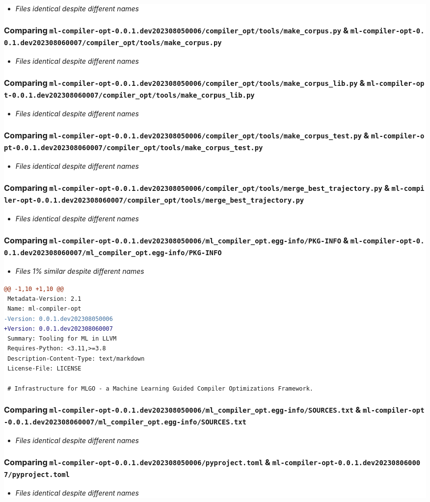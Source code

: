  * *Files identical despite different names*

### Comparing `ml-compiler-opt-0.0.1.dev202308050006/compiler_opt/tools/make_corpus.py` & `ml-compiler-opt-0.0.1.dev202308060007/compiler_opt/tools/make_corpus.py`

 * *Files identical despite different names*

### Comparing `ml-compiler-opt-0.0.1.dev202308050006/compiler_opt/tools/make_corpus_lib.py` & `ml-compiler-opt-0.0.1.dev202308060007/compiler_opt/tools/make_corpus_lib.py`

 * *Files identical despite different names*

### Comparing `ml-compiler-opt-0.0.1.dev202308050006/compiler_opt/tools/make_corpus_test.py` & `ml-compiler-opt-0.0.1.dev202308060007/compiler_opt/tools/make_corpus_test.py`

 * *Files identical despite different names*

### Comparing `ml-compiler-opt-0.0.1.dev202308050006/compiler_opt/tools/merge_best_trajectory.py` & `ml-compiler-opt-0.0.1.dev202308060007/compiler_opt/tools/merge_best_trajectory.py`

 * *Files identical despite different names*

### Comparing `ml-compiler-opt-0.0.1.dev202308050006/ml_compiler_opt.egg-info/PKG-INFO` & `ml-compiler-opt-0.0.1.dev202308060007/ml_compiler_opt.egg-info/PKG-INFO`

 * *Files 1% similar despite different names*

```diff
@@ -1,10 +1,10 @@
 Metadata-Version: 2.1
 Name: ml-compiler-opt
-Version: 0.0.1.dev202308050006
+Version: 0.0.1.dev202308060007
 Summary: Tooling for ML in LLVM
 Requires-Python: <3.11,>=3.8
 Description-Content-Type: text/markdown
 License-File: LICENSE
 
 # Infrastructure for MLGO - a Machine Learning Guided Compiler Optimizations Framework.
```

### Comparing `ml-compiler-opt-0.0.1.dev202308050006/ml_compiler_opt.egg-info/SOURCES.txt` & `ml-compiler-opt-0.0.1.dev202308060007/ml_compiler_opt.egg-info/SOURCES.txt`

 * *Files identical despite different names*

### Comparing `ml-compiler-opt-0.0.1.dev202308050006/pyproject.toml` & `ml-compiler-opt-0.0.1.dev202308060007/pyproject.toml`

 * *Files identical despite different names*

